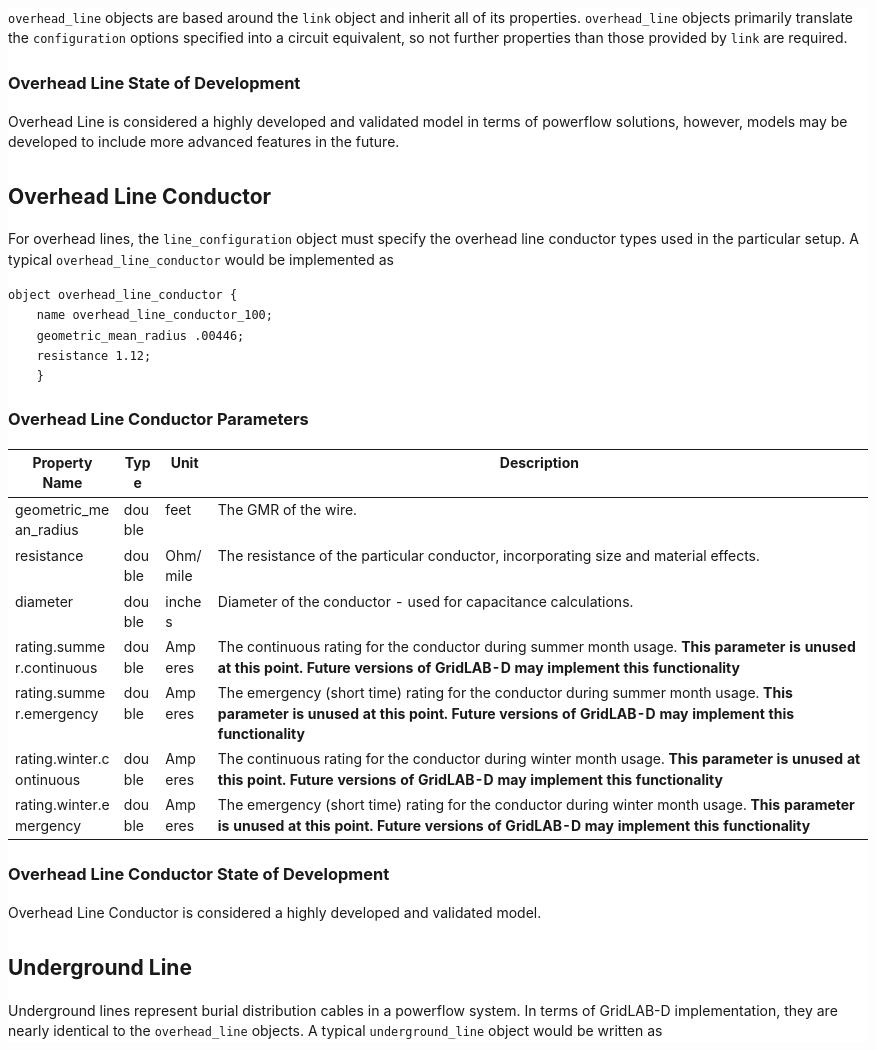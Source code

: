 
`overhead_line` objects are based around the `link` object and inherit all of its properties. `overhead_line` objects primarily translate the `configuration` options specified into a circuit equivalent, so not further properties than those provided by `link` are required. 

### Overhead Line State of Development

Overhead Line is considered a highly developed and validated model in terms of powerflow solutions, however, models may be developed to include more advanced features in the future. 

## Overhead Line Conductor

For overhead lines, the `line_configuration` object must specify the overhead line conductor types used in the particular setup. A typical `overhead_line_conductor` would be implemented as 
    
    
    object overhead_line_conductor {
    	name overhead_line_conductor_100;
    	geometric_mean_radius .00446;
    	resistance 1.12;
    	}
    

### Overhead Line Conductor Parameters

Property Name  | Type  | Unit  | Description   
---|---|---|---  
geometric_mean_radius  | double  | feet  | The GMR of the wire.   
resistance  | double  | Ohm/mile  | The resistance of the particular conductor, incorporating size and material effects.   
diameter  | double  | inches  | Diameter of the conductor - used for capacitance calculations.   
rating.summer.continuous  | double  | Amperes  | The continuous rating for the conductor during summer month usage. **This parameter is unused at this point. Future versions of GridLAB-D may implement this functionality**  
rating.summer.emergency  | double  | Amperes  | The emergency (short time) rating for the conductor during summer month usage. **This parameter is unused at this point. Future versions of GridLAB-D may implement this functionality**  
rating.winter.continuous  | double  | Amperes  | The continuous rating for the conductor during winter month usage. **This parameter is unused at this point. Future versions of GridLAB-D may implement this functionality**  
rating.winter.emergency  | double  | Amperes  | The emergency (short time) rating for the conductor during winter month usage. **This parameter is unused at this point. Future versions of GridLAB-D may implement this functionality**  
  
### Overhead Line Conductor State of Development

Overhead Line Conductor is considered a highly developed and validated model. 

## Underground Line

Underground lines represent burial distribution cables in a powerflow system. In terms of GridLAB-D implementation, they are nearly identical to the `overhead_line` objects. A typical `underground_line` object would be written as 
    